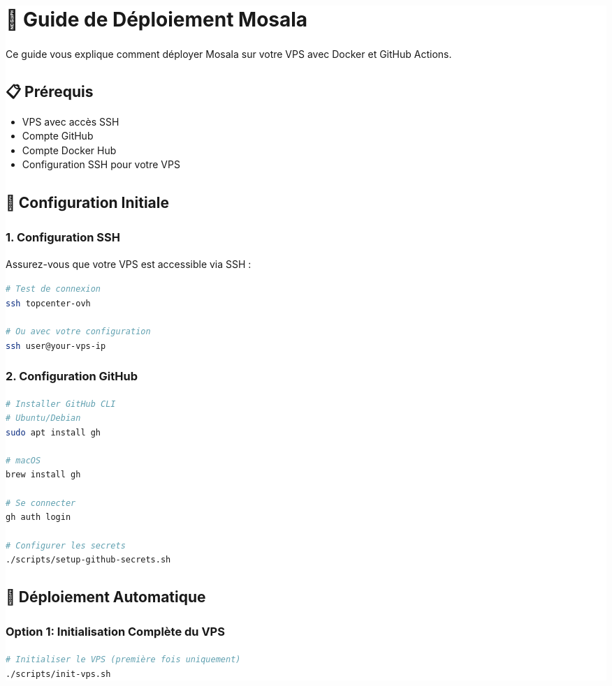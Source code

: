 # 🚀 Guide de Déploiement Mosala

Ce guide vous explique comment déployer Mosala sur votre VPS avec Docker et GitHub Actions.

## 📋 Prérequis

- VPS avec accès SSH
- Compte GitHub
- Compte Docker Hub
- Configuration SSH pour votre VPS

## 🔧 Configuration Initiale

### 1. Configuration SSH

Assurez-vous que votre VPS est accessible via SSH :

```bash
# Test de connexion
ssh topcenter-ovh

# Ou avec votre configuration
ssh user@your-vps-ip
```

### 2. Configuration GitHub

```bash
# Installer GitHub CLI
# Ubuntu/Debian
sudo apt install gh

# macOS
brew install gh

# Se connecter
gh auth login

# Configurer les secrets
./scripts/setup-github-secrets.sh
```

## 🚀 Déploiement Automatique

### Option 1: Initialisation Complète du VPS

```bash
# Initialiser le VPS (première fois uniquement)
./scripts/init-vps.sh
```
